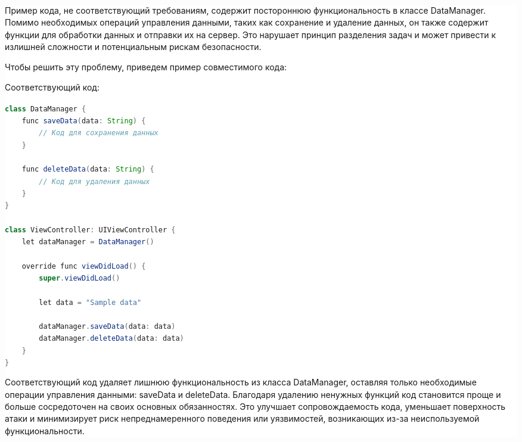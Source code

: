 Пример кода, не соответствующий требованиям, содержит постороннюю функциональность в классе DataManager. Помимо необходимых операций управления данными, таких как сохранение и удаление данных, он также содержит функции для обработки данных и отправки их на сервер. Это нарушает принцип разделения задач и может привести к излишней сложности и потенциальным рискам безопасности.



Чтобы решить эту проблему, приведем пример совместимого кода:




<span class="d-inline-block p-2 mr-1 v-align-middle bg-green-000"></span>Соответствующий код:


```java
class DataManager {
    func saveData(data: String) {
        // Код для сохранения данных
    }
    
    func deleteData(data: String) {
        // Код для удаления данных
    }
}

class ViewController: UIViewController {
    let dataManager = DataManager()
    
    override func viewDidLoad() {
        super.viewDidLoad()
        
        let data = "Sample data"
        
        dataManager.saveData(data: data)
        dataManager.deleteData(data: data)
    }
}
```


Соответствующий код удаляет лишнюю функциональность из класса DataManager, оставляя только необходимые операции управления данными: saveData и deleteData. Благодаря удалению ненужных функций код становится проще и больше сосредоточен на своих основных обязанностях. Это улучшает сопровождаемость кода, уменьшает поверхность атаки и минимизирует риск непреднамеренного поведения или уязвимостей, возникающих из-за неиспользуемой функциональности.


